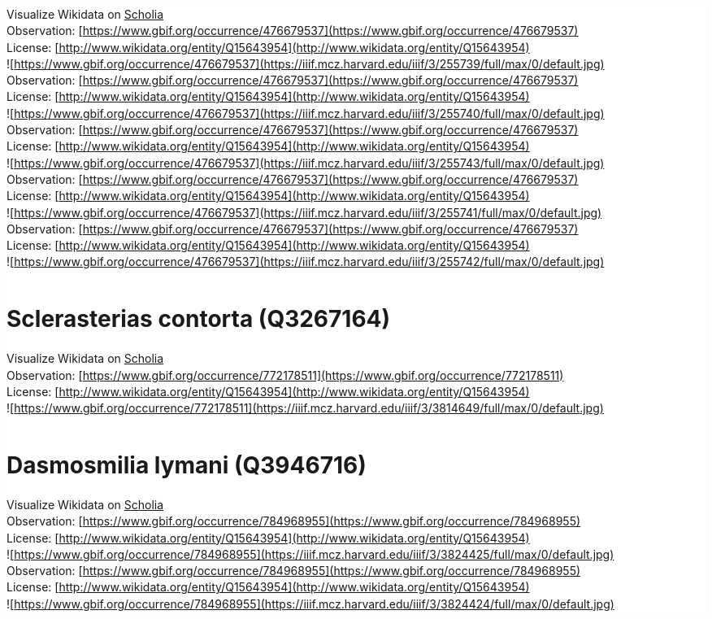 Visualize Wikidata on [Scholia](https://scholia.toolforge.org/taxon/Q2842622)  
Observation: [https://www.gbif.org/occurrence/476679537](https://www.gbif.org/occurrence/476679537)  
License: [http://www.wikidata.org/entity/Q15643954](http://www.wikidata.org/entity/Q15643954)  
![https://www.gbif.org/occurrence/476679537](https://iiif.mcz.harvard.edu/iiif/3/255739/full/max/0/default.jpg)  
Observation: [https://www.gbif.org/occurrence/476679537](https://www.gbif.org/occurrence/476679537)  
License: [http://www.wikidata.org/entity/Q15643954](http://www.wikidata.org/entity/Q15643954)  
![https://www.gbif.org/occurrence/476679537](https://iiif.mcz.harvard.edu/iiif/3/255740/full/max/0/default.jpg)  
Observation: [https://www.gbif.org/occurrence/476679537](https://www.gbif.org/occurrence/476679537)  
License: [http://www.wikidata.org/entity/Q15643954](http://www.wikidata.org/entity/Q15643954)  
![https://www.gbif.org/occurrence/476679537](https://iiif.mcz.harvard.edu/iiif/3/255743/full/max/0/default.jpg)  
Observation: [https://www.gbif.org/occurrence/476679537](https://www.gbif.org/occurrence/476679537)  
License: [http://www.wikidata.org/entity/Q15643954](http://www.wikidata.org/entity/Q15643954)  
![https://www.gbif.org/occurrence/476679537](https://iiif.mcz.harvard.edu/iiif/3/255741/full/max/0/default.jpg)  
Observation: [https://www.gbif.org/occurrence/476679537](https://www.gbif.org/occurrence/476679537)  
License: [http://www.wikidata.org/entity/Q15643954](http://www.wikidata.org/entity/Q15643954)  
![https://www.gbif.org/occurrence/476679537](https://iiif.mcz.harvard.edu/iiif/3/255742/full/max/0/default.jpg)
# Sclerasterias contorta (Q3267164)
  
Visualize Wikidata on [Scholia](https://scholia.toolforge.org/taxon/Q3267164)  
Observation: [https://www.gbif.org/occurrence/772178511](https://www.gbif.org/occurrence/772178511)  
License: [http://www.wikidata.org/entity/Q15643954](http://www.wikidata.org/entity/Q15643954)  
![https://www.gbif.org/occurrence/772178511](https://iiif.mcz.harvard.edu/iiif/3/3814649/full/max/0/default.jpg)
# Dasmosmilia lymani (Q3946716)
  
Visualize Wikidata on [Scholia](https://scholia.toolforge.org/taxon/Q3946716)  
Observation: [https://www.gbif.org/occurrence/784968955](https://www.gbif.org/occurrence/784968955)  
License: [http://www.wikidata.org/entity/Q15643954](http://www.wikidata.org/entity/Q15643954)  
![https://www.gbif.org/occurrence/784968955](https://iiif.mcz.harvard.edu/iiif/3/3824425/full/max/0/default.jpg)  
Observation: [https://www.gbif.org/occurrence/784968955](https://www.gbif.org/occurrence/784968955)  
License: [http://www.wikidata.org/entity/Q15643954](http://www.wikidata.org/entity/Q15643954)  
![https://www.gbif.org/occurrence/784968955](https://iiif.mcz.harvard.edu/iiif/3/3824424/full/max/0/default.jpg)